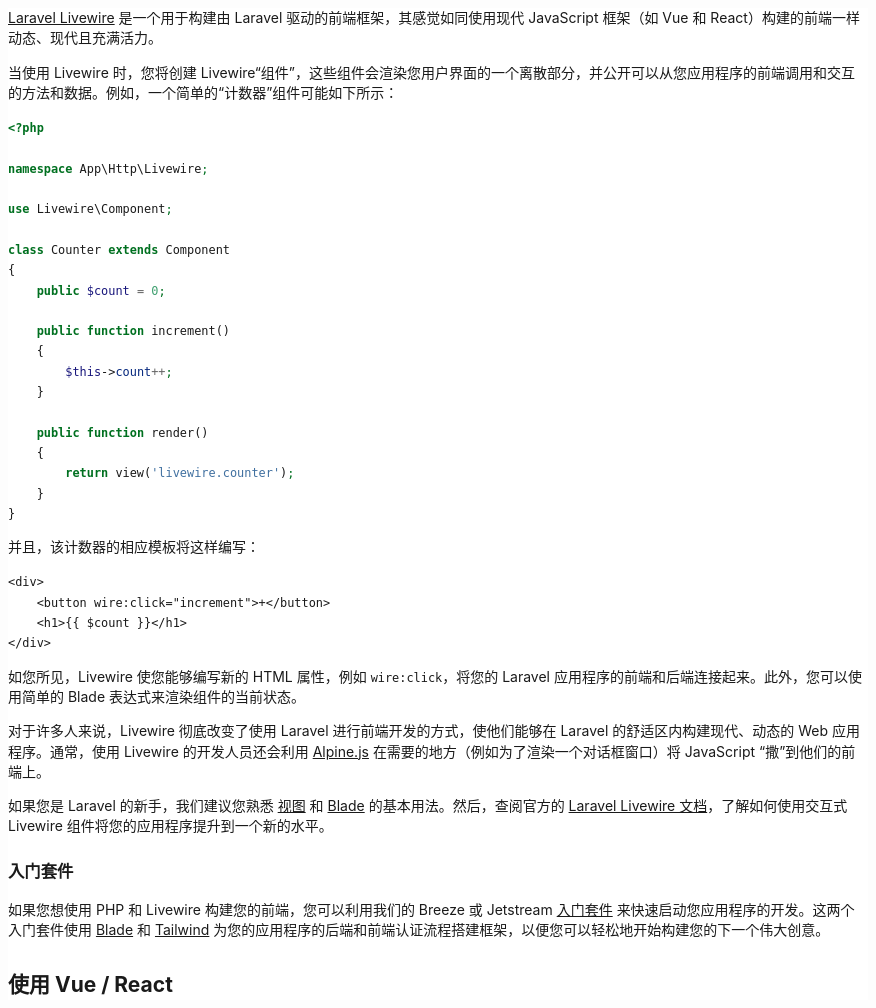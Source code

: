 [Laravel Livewire](https://livewire.laravel.com) 是一个用于构建由 Laravel 驱动的前端框架，其感觉如同使用现代 JavaScript 框架（如 Vue 和 React）构建的前端一样动态、现代且充满活力。

当使用 Livewire 时，您将创建 Livewire“组件”，这些组件会渲染您用户界面的一个离散部分，并公开可以从您应用程序的前端调用和交互的方法和数据。例如，一个简单的“计数器”组件可能如下所示：

```php
<?php

namespace App\Http\Livewire;

use Livewire\Component;

class Counter extends Component
{
    public $count = 0;

    public function increment()
    {
        $this->count++;
    }

    public function render()
    {
        return view('livewire.counter');
    }
}
```

并且，该计数器的相应模板将这样编写：

```blade
<div>
    <button wire:click="increment">+</button>
    <h1>{{ $count }}</h1>
</div>
```

如您所见，Livewire 使您能够编写新的 HTML 属性，例如 `wire:click`，将您的 Laravel 应用程序的前端和后端连接起来。此外，您可以使用简单的 Blade 表达式来渲染组件的当前状态。

对于许多人来说，Livewire 彻底改变了使用 Laravel 进行前端开发的方式，使他们能够在 Laravel 的舒适区内构建现代、动态的 Web 应用程序。通常，使用 Livewire 的开发人员还会利用 [Alpine.js](https://alpinejs.dev/) 在需要的地方（例如为了渲染一个对话框窗口）将 JavaScript “撒”到他们的前端上。

如果您是 Laravel 的新手，我们建议您熟悉 [视图](/docs/{{version}}/views) 和 [Blade](/docs/{{version}}/blade) 的基本用法。然后，查阅官方的 [Laravel Livewire 文档](https://livewire.laravel.com/docs)，了解如何使用交互式 Livewire 组件将您的应用程序提升到一个新的水平。

### 入门套件

如果您想使用 PHP 和 Livewire 构建您的前端，您可以利用我们的 Breeze 或 Jetstream [入门套件](/docs/{{version}}/starter-kits) 来快速启动您应用程序的开发。这两个入门套件使用 [Blade](/docs/{{version}}/blade) 和 [Tailwind](https://tailwindcss.com) 为您的应用程序的后端和前端认证流程搭建框架，以便您可以轻松地开始构建您的下一个伟大创意。

## 使用 Vue / React
